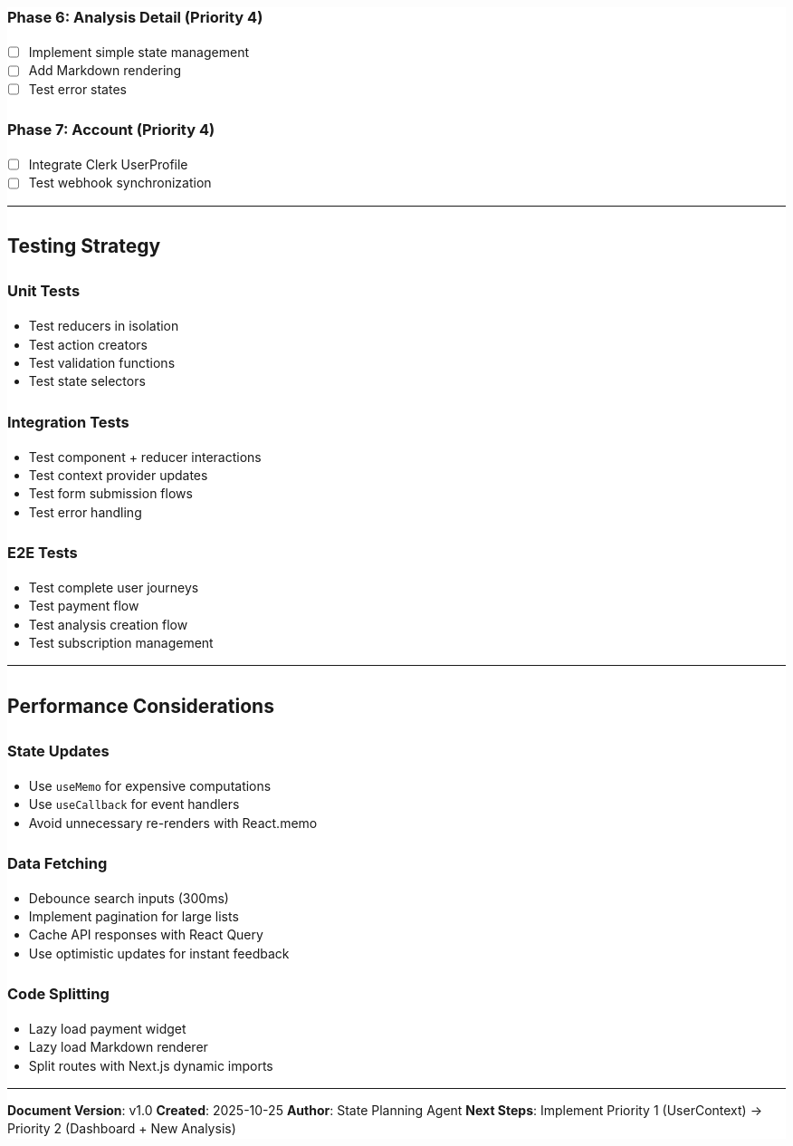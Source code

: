 ### Phase 6: Analysis Detail (Priority 4)
- [ ] Implement simple state management
- [ ] Add Markdown rendering
- [ ] Test error states

### Phase 7: Account (Priority 4)
- [ ] Integrate Clerk UserProfile
- [ ] Test webhook synchronization

---

## Testing Strategy

### Unit Tests
- Test reducers in isolation
- Test action creators
- Test validation functions
- Test state selectors

### Integration Tests
- Test component + reducer interactions
- Test context provider updates
- Test form submission flows
- Test error handling

### E2E Tests
- Test complete user journeys
- Test payment flow
- Test analysis creation flow
- Test subscription management

---

## Performance Considerations

### State Updates
- Use `useMemo` for expensive computations
- Use `useCallback` for event handlers
- Avoid unnecessary re-renders with React.memo

### Data Fetching
- Debounce search inputs (300ms)
- Implement pagination for large lists
- Cache API responses with React Query
- Use optimistic updates for instant feedback

### Code Splitting
- Lazy load payment widget
- Lazy load Markdown renderer
- Split routes with Next.js dynamic imports

---

**Document Version**: v1.0
**Created**: 2025-10-25
**Author**: State Planning Agent
**Next Steps**: Implement Priority 1 (UserContext) → Priority 2 (Dashboard + New Analysis)
